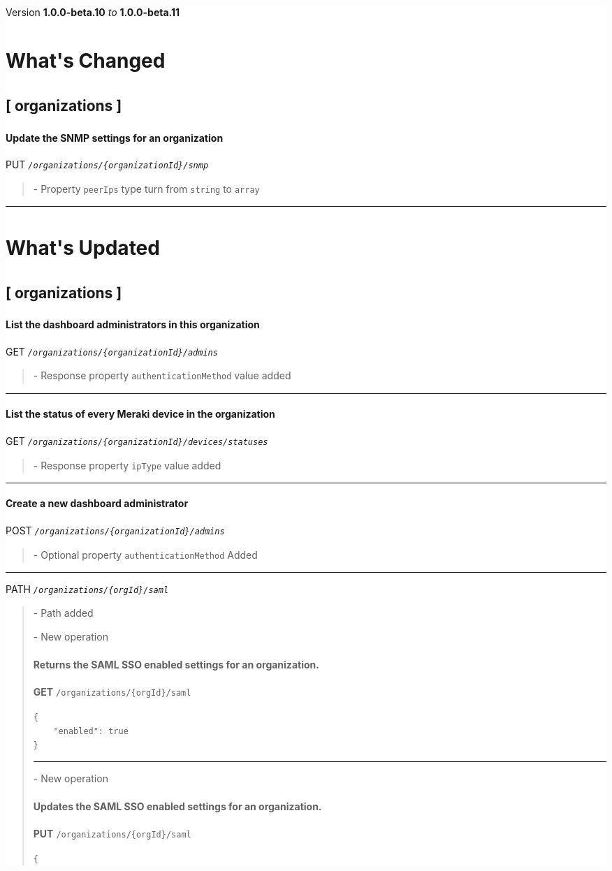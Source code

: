 Version **1.0.0-beta.10** _to_ **1.0.0-beta.11**

What's Changed
==============

\[ organizations \]
-------------------

#### Update the SNMP settings for an organization

PUT _`/organizations/{organizationId}/snmp`_

> \- Property `peerIps` type turn from `string` to `array`

* * *

What's Updated
==============

\[ organizations \]
-------------------

#### List the dashboard administrators in this organization

GET _`/organizations/{organizationId}/admins`_

> \- Response property `authenticationMethod` value added

* * *

#### List the status of every Meraki device in the organization

GET _`/organizations/{organizationId}/devices/statuses`_

> \- Response property `ipType` value added

* * *

#### Create a new dashboard administrator

POST _`/organizations/{organizationId}/admins`_

> \- Optional property `authenticationMethod` Added

* * *

PATH _`/organizations/{orgId}/saml`_

> \- Path added  
>   
> \- New operation
> 
> #### Returns the SAML SSO enabled settings for an organization.
> 
> **GET** `/organizations/{orgId}/saml`  
> 
>     {
>         "enabled": true
>     }
> 
> * * *
> 
>   
> \- New operation
> 
> #### Updates the SAML SSO enabled settings for an organization.
> 
> **PUT** `/organizations/{orgId}/saml`  
> 
>     {